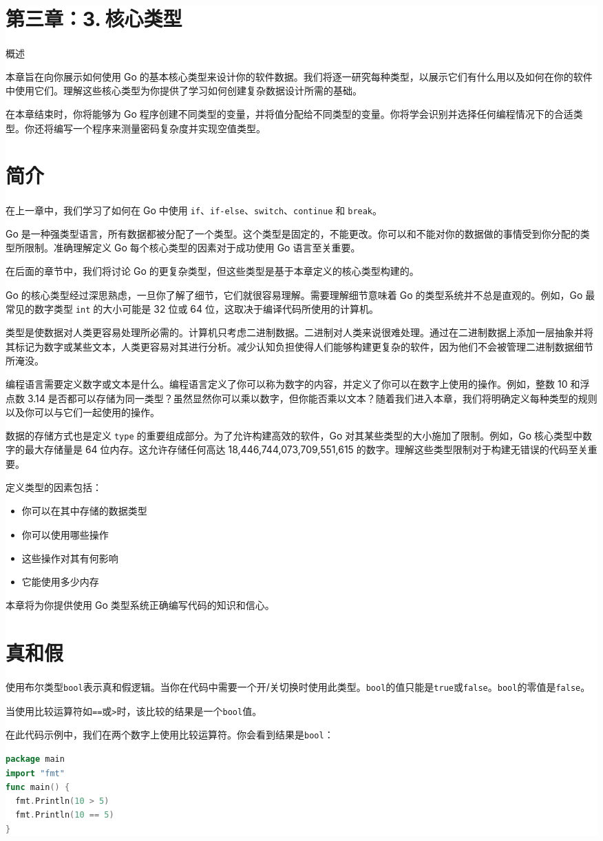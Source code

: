 # 第三章：3. 核心类型

概述

本章旨在向你展示如何使用 Go 的基本核心类型来设计你的软件数据。我们将逐一研究每种类型，以展示它们有什么用以及如何在你的软件中使用它们。理解这些核心类型为你提供了学习如何创建复杂数据设计所需的基础。

在本章结束时，你将能够为 Go 程序创建不同类型的变量，并将值分配给不同类型的变量。你将学会识别并选择任何编程情况下的合适类型。你还将编写一个程序来测量密码复杂度并实现空值类型。

# 简介

在上一章中，我们学习了如何在 Go 中使用 `if`、`if-else`、`switch`、`continue` 和 `break`。

Go 是一种强类型语言，所有数据都被分配了一个类型。这个类型是固定的，不能更改。你可以和不能对你的数据做的事情受到你分配的类型所限制。准确理解定义 Go 每个核心类型的因素对于成功使用 Go 语言至关重要。

在后面的章节中，我们将讨论 Go 的更复杂类型，但这些类型是基于本章定义的核心类型构建的。

Go 的核心类型经过深思熟虑，一旦你了解了细节，它们就很容易理解。需要理解细节意味着 Go 的类型系统并不总是直观的。例如，Go 最常见的数字类型 `int` 的大小可能是 32 位或 64 位，这取决于编译代码所使用的计算机。

类型是使数据对人类更容易处理所必需的。计算机只考虑二进制数据。二进制对人类来说很难处理。通过在二进制数据上添加一层抽象并将其标记为数字或某些文本，人类更容易对其进行分析。减少认知负担使得人们能够构建更复杂的软件，因为他们不会被管理二进制数据细节所淹没。

编程语言需要定义数字或文本是什么。编程语言定义了你可以称为数字的内容，并定义了你可以在数字上使用的操作。例如，整数 10 和浮点数 3.14 是否都可以存储为同一类型？虽然显然你可以乘以数字，但你能否乘以文本？随着我们进入本章，我们将明确定义每种类型的规则以及你可以与它们一起使用的操作。

数据的存储方式也是定义 `type` 的重要组成部分。为了允许构建高效的软件，Go 对其某些类型的大小施加了限制。例如，Go 核心类型中数字的最大存储量是 64 位内存。这允许存储任何高达 18,446,744,073,709,551,615 的数字。理解这些类型限制对于构建无错误的代码至关重要。

定义类型的因素包括：

+   你可以在其中存储的数据类型

+   你可以使用哪些操作

+   这些操作对其有何影响

+   它能使用多少内存

本章将为你提供使用 Go 类型系统正确编写代码的知识和信心。

# 真和假

使用布尔类型`bool`表示真和假逻辑。当你在代码中需要一个开/关切换时使用此类型。`bool`的值只能是`true`或`false`。`bool`的零值是`false`。

当使用比较运算符如`==`或`>`时，该比较的结果是一个`bool`值。

在此代码示例中，我们在两个数字上使用比较运算符。你会看到结果是`bool`：

```go
package main
import "fmt"
func main() {
  fmt.Println(10 > 5)
  fmt.Println(10 == 5)
}
```
